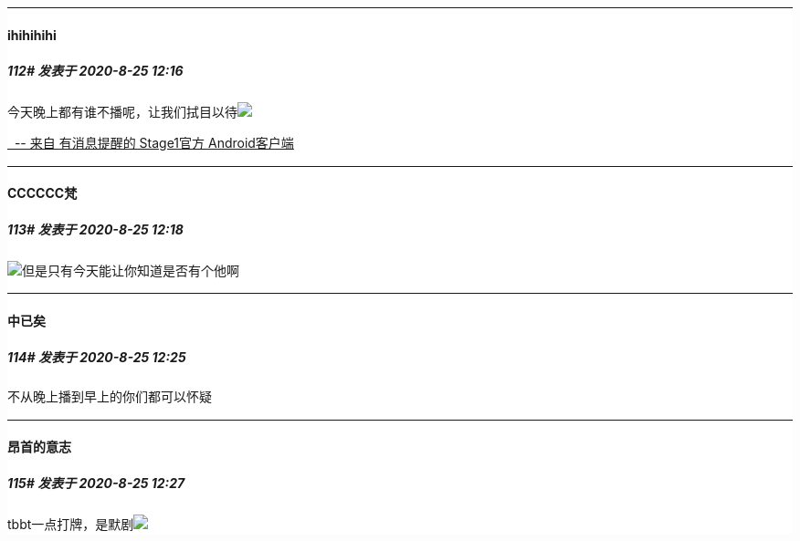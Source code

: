 





-----

####  ihihihihi  
##### 112#       发表于 2020-8-25 12:16




今天晚上都有谁不播呢，让我们拭目以待<img src="https://static.saraba1st.com/image/smiley/face2017/072.png" referrerpolicy="no-referrer">

[  -- 来自 有消息提醒的 Stage1官方 Android客户端](https://www.coolapk.com/apk/140634)







-----

####  CCCCCC梵  
##### 113#       发表于 2020-8-25 12:18



<img src="https://static.saraba1st.com/image/smiley/face2017/067.png" referrerpolicy="no-referrer">但是只有今天能让你知道是否有个他啊







-----

####  中已矣  
##### 114#       发表于 2020-8-25 12:25




不从晚上播到早上的你们都可以怀疑







-----

####  昂首的意志  
##### 115#       发表于 2020-8-25 12:27




tbbt一点打牌，是默剧<img src="https://static.saraba1st.com/image/smiley/face2017/067.png" referrerpolicy="no-referrer">




